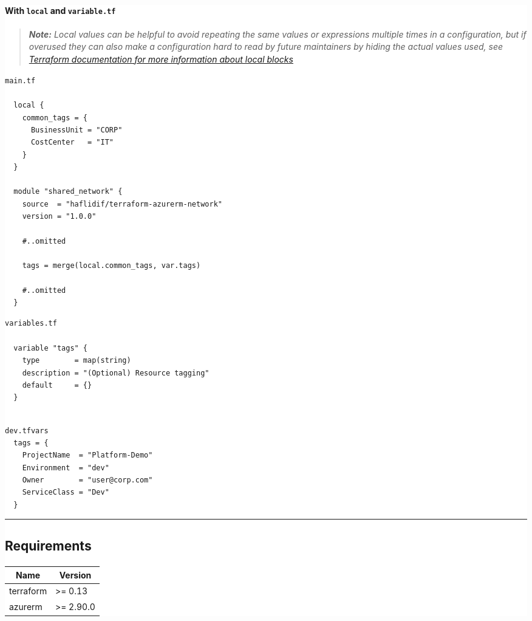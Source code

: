 #### With `local` and `variable.tf`
> *__Note:__ Local values can be helpful to avoid repeating the same values or expressions multiple times in a configuration, but if overused they can also make a configuration hard to read by future maintainers by hiding the actual values used, see [Terraform documentation for more information about local blocks](https://www.terraform.io/language/values/locals)*


```hcl
main.tf

  local {
    common_tags = {
      BusinessUnit = "CORP"
      CostCenter   = "IT"
    }
  }

  module "shared_network" {
    source  = "haflidif/terraform-azurerm-network"
    version = "1.0.0"

    #..omitted

    tags = merge(local.common_tags, var.tags)

    #..omitted
  }
```
```hcl
variables.tf

  variable "tags" {
    type        = map(string)
    description = "(Optional) Resource tagging"
    default     = {}
  }
```
```hcl

dev.tfvars
  tags = {
    ProjectName  = "Platform-Demo"
    Environment  = "dev"
    Owner        = "user@corp.com"
    ServiceClass = "Dev"
  }
```

---

## Requirements

Name | Version
-----|--------
terraform | >= 0.13
azurerm | >= 2.90.0
